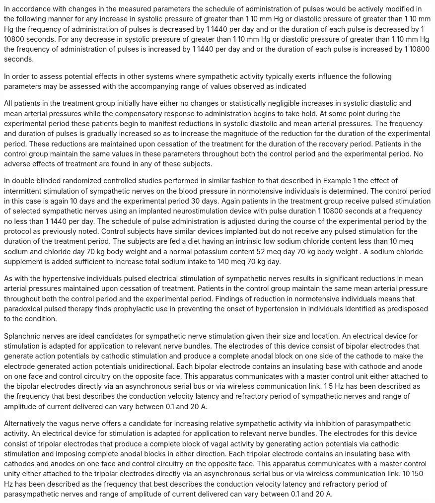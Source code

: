 In accordance with changes in the measured parameters the schedule of administration of pulses would be actively modified in the following manner for any increase in systolic pressure of greater than 1 10 mm Hg or diastolic pressure of greater than 1 10 mm Hg the frequency of administration of pulses is decreased by 1 1440 per day and or the duration of each pulse is decreased by 1 10800 seconds. For any decrease in systolic pressure of greater than 1 10 mm Hg or diastolic pressure of greater than 1 10 mm Hg the frequency of administration of pulses is increased by 1 1440 per day and or the duration of each pulse is increased by 1 10800 seconds.

In order to assess potential effects in other systems where sympathetic activity typically exerts influence the following parameters may be assessed with the accompanying range of values observed as indicated 

All patients in the treatment group initially have either no changes or statistically negligible increases in systolic diastolic and mean arterial pressures while the compensatory response to administration begins to take hold. At some point during the experimental period these patients begin to manifest reductions in systolic diastolic and mean arterial pressures. The frequency and duration of pulses is gradually increased so as to increase the magnitude of the reduction for the duration of the experimental period. These reductions are maintained upon cessation of the treatment for the duration of the recovery period. Patients in the control group maintain the same values in these parameters throughout both the control period and the experimental period. No adverse effects of treatment are found in any of these subjects.

In double blinded randomized controlled studies performed in similar fashion to that described in Example 1 the effect of intermittent stimulation of sympathetic nerves on the blood pressure in normotensive individuals is determined. The control period in this case is again 10 days and the experimental period 30 days. Again patients in the treatment group receive pulsed stimulation of selected sympathetic nerves using an implanted neurostimulation device with pulse duration 1 10800 seconds at a frequency no less than 1 1440 per day. The schedule of pulse administration is adjusted during the course of the experimental period by the protocol as previously noted. Control subjects have similar devices implanted but do not receive any pulsed stimulation for the duration of the treatment period. The subjects are fed a diet having an intrinsic low sodium chloride content less than 10 meq sodium and chloride day 70 kg body weight and a normal potassium content 52 meq day 70 kg body weight . A sodium chloride supplement is added sufficient to increase total sodium intake to 140 meq 70 kg day.

As with the hypertensive individuals pulsed electrical stimulation of sympathetic nerves results in significant reductions in mean arterial pressures maintained upon cessation of treatment. Patients in the control group maintain the same mean arterial pressure throughout both the control period and the experimental period. Findings of reduction in normotensive individuals means that paradoxical pulsed therapy finds prophylactic use in preventing the onset of hypertension in individuals identified as predisposed to the condition.

Splanchnic nerves are ideal candidates for sympathetic nerve stimulation given their size and location. An electrical device for stimulation is adapted for application to relevant nerve bundles. The electrodes of this device consist of bipolar electrodes that generate action potentials by cathodic stimulation and produce a complete anodal block on one side of the cathode to make the electrode generated action potentials unidirectional. Each bipolar electrode contains an insulating base with cathode and anode on one face and control circuitry on the opposite face. This apparatus communicates with a master control unit either attached to the bipolar electrodes directly via an asynchronous serial bus or via wireless communication link. 1 5 Hz has been described as the frequency that best describes the conduction velocity latency and refractory period of sympathetic nerves and range of amplitude of current delivered can vary between 0.1 and 20 A.

Alternatively the vagus nerve offers a candidate for increasing relative sympathetic activity via inhibition of parasympathetic activity. An electrical device for stimulation is adapted for application to relevant nerve bundles. The electrodes for this device consist of tripolar electrodes that produce a complete block of vagal activity by generating action potentials via cathodic stimulation and imposing complete anodal blocks in either direction. Each tripolar electrode contains an insulating base with cathodes and anodes on one face and control circuitry on the opposite face. This apparatus communicates with a master control unity either attached to the tripolar electrodes directly via an asynchronous serial bus or via wireless communication link. 10 150 Hz has been described as the frequency that best describes the conduction velocity latency and refractory period of parasympathetic nerves and range of amplitude of current delivered can vary between 0.1 and 20 A.
